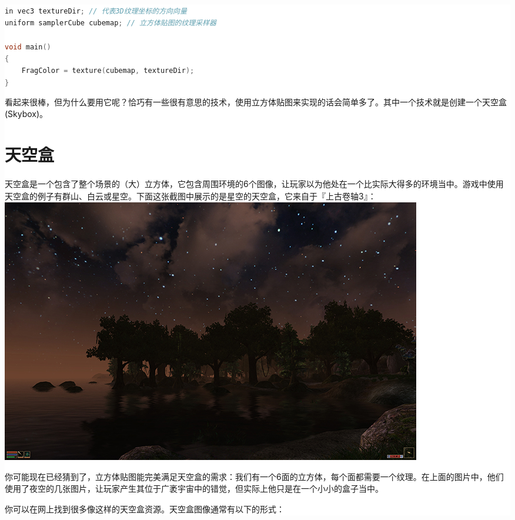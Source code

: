 ```c
in vec3 textureDir; // 代表3D纹理坐标的方向向量
uniform samplerCube cubemap; // 立方体贴图的纹理采样器

void main()
{             
    FragColor = texture(cubemap, textureDir);
}
```  
看起来很棒，但为什么要用它呢？恰巧有一些很有意思的技术，使用立方体贴图来实现的话会简单多了。其中一个技术就是创建一个天空盒(Skybox)。  

# 天空盒 

天空盒是一个包含了整个场景的（大）立方体，它包含周围环境的6个图像，让玩家以为他处在一个比实际大得多的环境当中。游戏中使用天空盒的例子有群山、白云或星空。下面这张截图中展示的是星空的天空盒，它来自于『上古卷轴3』：  
![图片](..\assets\img\opengl\cubemaps_morrowind.jpg)  

你可能现在已经猜到了，立方体贴图能完美满足天空盒的需求：我们有一个6面的立方体，每个面都需要一个纹理。在上面的图片中，他们使用了夜空的几张图片，让玩家产生其位于广袤宇宙中的错觉，但实际上他只是在一个小小的盒子当中。  

你可以在网上找到很多像这样的天空盒资源。天空盒图像通常有以下的形式：